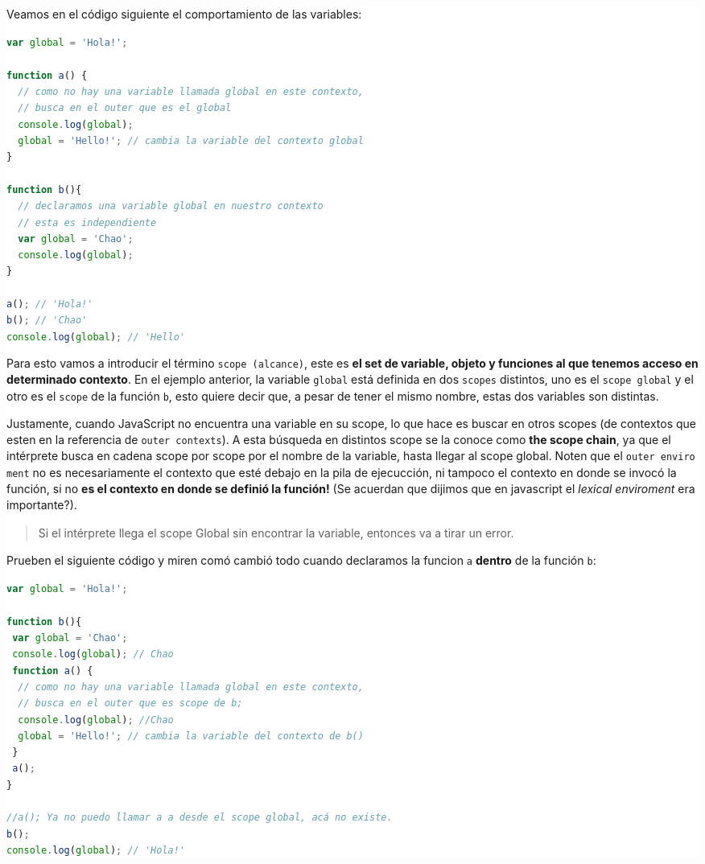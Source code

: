 Veamos en el código siguiente el comportamiento de las variables:

```javascript
var global = 'Hola!';

function a() {
  // como no hay una variable llamada global en este contexto,
  // busca en el outer que es el global
  console.log(global); 
  global = 'Hello!'; // cambia la variable del contexto global
}

function b(){
  // declaramos una variable global en nuestro contexto
  // esta es independiente 
  var global = 'Chao'; 
  console.log(global);
}

a(); // 'Hola!'
b(); // 'Chao'
console.log(global); // 'Hello'
```

Para esto vamos a introducir el término `scope (alcance)`, este es **el set de variable, objeto y funciones al que tenemos acceso en determinado contexto**. En el ejemplo anterior, la variable `global` está definida en dos `scopes` distintos, uno es el `scope global` y el otro es el `scope` de la función `b`, esto quiere decir que, a pesar de tener el mismo nombre, estas dos variables son distintas.

Justamente, cuando JavaScript no encuentra una variable en su scope, lo que hace es buscar en otros scopes (de contextos que esten en la referencia de `outer contexts`). A esta búsqueda en distintos scope se la conoce como __the scope chain__, ya que el intérprete busca en cadena scope por scope por el nombre de la variable, hasta llegar al scope global. Noten que el `outer enviroment` no es necesariamente el contexto que esté debajo en la pila de ejecucción, ni tampoco el contexto en donde se invocó la función, si no __es el contexto en donde se definió la función!__ (Se acuerdan que dijimos que en javascript el _lexical enviroment_ era importante?).

> Si el intérprete llega el scope Global sin encontrar la variable, entonces va a tirar un error.

Prueben el siguiente código y miren comó cambió todo cuando declaramos la funcion `a` __dentro__ de la función `b`:

```javascript
var global = 'Hola!';

function b(){
 var global = 'Chao'; 
 console.log(global); // Chao
 function a() {
  // como no hay una variable llamada global en este contexto,
  // busca en el outer que es scope de b;
  console.log(global); //Chao 
  global = 'Hello!'; // cambia la variable del contexto de b()
 }  
 a();
}

//a(); Ya no puedo llamar a a desde el scope global, acá no existe.
b();
console.log(global); // 'Hola!'
```

